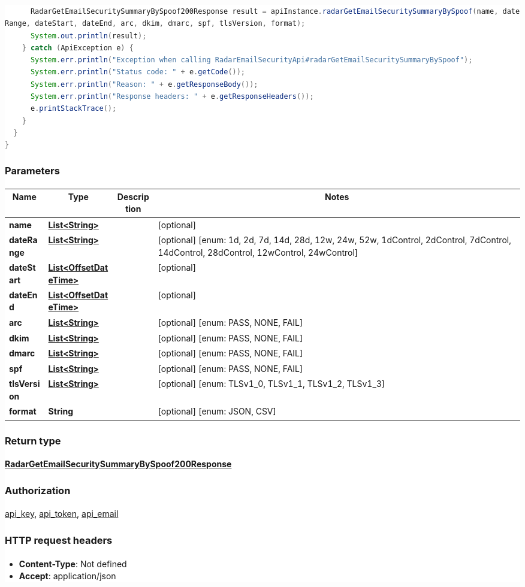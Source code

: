 ```java
      RadarGetEmailSecuritySummaryBySpoof200Response result = apiInstance.radarGetEmailSecuritySummaryBySpoof(name, dateRange, dateStart, dateEnd, arc, dkim, dmarc, spf, tlsVersion, format);
      System.out.println(result);
    } catch (ApiException e) {
      System.err.println("Exception when calling RadarEmailSecurityApi#radarGetEmailSecuritySummaryBySpoof");
      System.err.println("Status code: " + e.getCode());
      System.err.println("Reason: " + e.getResponseBody());
      System.err.println("Response headers: " + e.getResponseHeaders());
      e.printStackTrace();
    }
  }
}
```

### Parameters

| Name | Type | Description  | Notes |
|------------- | ------------- | ------------- | -------------|
| **name** | [**List&lt;String&gt;**](String.md)|  | [optional] |
| **dateRange** | [**List&lt;String&gt;**](String.md)|  | [optional] [enum: 1d, 2d, 7d, 14d, 28d, 12w, 24w, 52w, 1dControl, 2dControl, 7dControl, 14dControl, 28dControl, 12wControl, 24wControl] |
| **dateStart** | [**List&lt;OffsetDateTime&gt;**](OffsetDateTime.md)|  | [optional] |
| **dateEnd** | [**List&lt;OffsetDateTime&gt;**](OffsetDateTime.md)|  | [optional] |
| **arc** | [**List&lt;String&gt;**](String.md)|  | [optional] [enum: PASS, NONE, FAIL] |
| **dkim** | [**List&lt;String&gt;**](String.md)|  | [optional] [enum: PASS, NONE, FAIL] |
| **dmarc** | [**List&lt;String&gt;**](String.md)|  | [optional] [enum: PASS, NONE, FAIL] |
| **spf** | [**List&lt;String&gt;**](String.md)|  | [optional] [enum: PASS, NONE, FAIL] |
| **tlsVersion** | [**List&lt;String&gt;**](String.md)|  | [optional] [enum: TLSv1_0, TLSv1_1, TLSv1_2, TLSv1_3] |
| **format** | **String**|  | [optional] [enum: JSON, CSV] |

### Return type

[**RadarGetEmailSecuritySummaryBySpoof200Response**](RadarGetEmailSecuritySummaryBySpoof200Response.md)

### Authorization

[api_key](../README.md#api_key), [api_token](../README.md#api_token), [api_email](../README.md#api_email)

### HTTP request headers

 - **Content-Type**: Not defined
 - **Accept**: application/json
